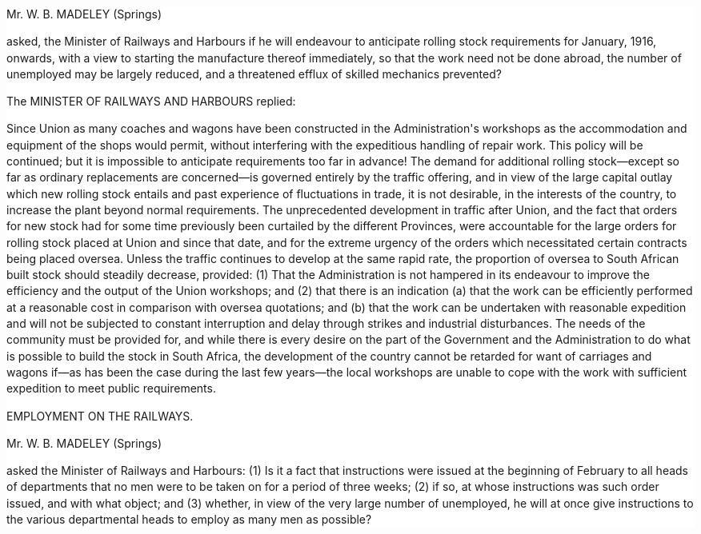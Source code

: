 <speech by="#madeley">

<from>Mr. <person refersTo="hansard_za">W. B. MADELEY</person> (Springs)</from>

<p>asked, the Minister of Railways and Harbours if he will endeavour to anticipate rolling stock requirements for January, 1916, onwards, with a view to starting the manufacture thereof immediately, so that the work need not be done abroad, the number of unemployed may be largely reduced, and a <span class="col_435-436" refersTo="page_0224"/>threatened efflux of skilled mechanics prevented&#x003F;</p>

</speech>

<speech by="#minister_of_railways_and_harbours">

<from>The <person refersTo="hansard_za">MINISTER OF RAILWAYS AND HARBOURS</person> replied:</from>

<p>Since Union as many coaches and wagons have been constructed in the Administration's workshops as the accommodation and equipment of the shops would permit, without interfering with the expeditious handling of repair work. This policy will be continued; but it is impossible to anticipate requirements too far in advance! The demand for additional rolling stock&#x2014;except so far as ordinary replacements are concerned&#x2014;is governed entirely by the traffic offering, and in view of the large capital outlay which new rolling stock entails and past experience of fluctuations in trade, it is not desirable, in the interests of the country, to increase the plant beyond normal requirements. The unprecedented development in traffic after Union, and the fact that orders for new stock had for some time previously been curtailed by the different Provinces, were accountable for the large orders for rolling stock placed at Union and since that date, and for the extreme urgency of the orders which necessitated certain contracts being placed oversea. Unless the traffic continues to develop at the same rapid rate, the proportion of oversea to South African built stock should steadily decrease, provided: (1) That the Administration is not hampered in its endeavour to improve the efficiency and the output of the Union workshops; and (2) that there is an indication (a) that the work can be efficiently performed at a reasonable cost in comparison with oversea quotations; and (b) that the work can be undertaken with reasonable expedition and will not be subjected to constant interruption and delay through strikes and industrial disturbances. The needs of the community must be provided for, and while there is every desire on the part of the Government and the Administration to do what is possible to build the stock in South Africa, the development of the country cannot be retarded for want of carriages and wagons if&#x2014;as has been the case during the last few years&#x2014;the local workshops are unable to cope with the work with sufficient expedition to meet public requirements.</p>

</speech>

</debateSection>

<debateSection name="#employment_on_the_railways">

<heading>EMPLOYMENT ON THE RAILWAYS.</heading>

<speech by="#madeley">

<from>Mr. <person refersTo="hansard_za">W. B. MADELEY</person> (Springs)</from>

<p>asked the Minister of Railways and Harbours: (1) Is it a fact that instructions were issued at the beginning of February to all heads of departments that no men were to be taken on for a period of three weeks; (2) if so, at whose instructions was such order issued, and with what object; and (3) whether, in view of the very large number of unemployed, he will at once give instructions to the various departmental heads to employ as many men as possible&#x003F;</p>
